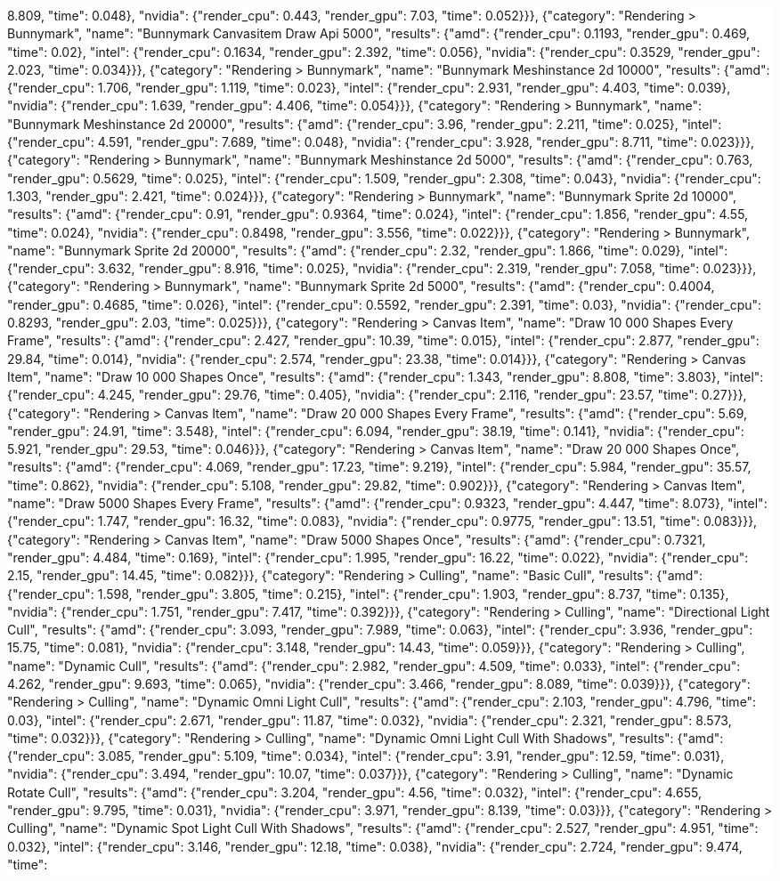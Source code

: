 8.809, "time": 0.048}, "nvidia": {"render_cpu": 0.443, "render_gpu": 7.03, "time": 0.052}}}, {"category": "Rendering > Bunnymark", "name": "Bunnymark Canvasitem Draw Api 5000", "results": {"amd": {"render_cpu": 0.1193, "render_gpu": 0.469, "time": 0.02}, "intel": {"render_cpu": 0.1634, "render_gpu": 2.392, "time": 0.056}, "nvidia": {"render_cpu": 0.3529, "render_gpu": 2.023, "time": 0.034}}}, {"category": "Rendering > Bunnymark", "name": "Bunnymark Meshinstance 2d 10000", "results": {"amd": {"render_cpu": 1.706, "render_gpu": 1.119, "time": 0.023}, "intel": {"render_cpu": 2.931, "render_gpu": 4.403, "time": 0.039}, "nvidia": {"render_cpu": 1.639, "render_gpu": 4.406, "time": 0.054}}}, {"category": "Rendering > Bunnymark", "name": "Bunnymark Meshinstance 2d 20000", "results": {"amd": {"render_cpu": 3.96, "render_gpu": 2.211, "time": 0.025}, "intel": {"render_cpu": 4.591, "render_gpu": 7.689, "time": 0.048}, "nvidia": {"render_cpu": 3.928, "render_gpu": 8.711, "time": 0.023}}}, {"category": "Rendering > Bunnymark", "name": "Bunnymark Meshinstance 2d 5000", "results": {"amd": {"render_cpu": 0.763, "render_gpu": 0.5629, "time": 0.025}, "intel": {"render_cpu": 1.509, "render_gpu": 2.308, "time": 0.043}, "nvidia": {"render_cpu": 1.303, "render_gpu": 2.421, "time": 0.024}}}, {"category": "Rendering > Bunnymark", "name": "Bunnymark Sprite 2d 10000", "results": {"amd": {"render_cpu": 0.91, "render_gpu": 0.9364, "time": 0.024}, "intel": {"render_cpu": 1.856, "render_gpu": 4.55, "time": 0.024}, "nvidia": {"render_cpu": 0.8498, "render_gpu": 3.556, "time": 0.022}}}, {"category": "Rendering > Bunnymark", "name": "Bunnymark Sprite 2d 20000", "results": {"amd": {"render_cpu": 2.32, "render_gpu": 1.866, "time": 0.029}, "intel": {"render_cpu": 3.632, "render_gpu": 8.916, "time": 0.025}, "nvidia": {"render_cpu": 2.319, "render_gpu": 7.058, "time": 0.023}}}, {"category": "Rendering > Bunnymark", "name": "Bunnymark Sprite 2d 5000", "results": {"amd": {"render_cpu": 0.4004, "render_gpu": 0.4685, "time": 0.026}, "intel": {"render_cpu": 0.5592, "render_gpu": 2.391, "time": 0.03}, "nvidia": {"render_cpu": 0.8293, "render_gpu": 2.03, "time": 0.025}}}, {"category": "Rendering > Canvas Item", "name": "Draw 10 000 Shapes Every Frame", "results": {"amd": {"render_cpu": 2.427, "render_gpu": 10.39, "time": 0.015}, "intel": {"render_cpu": 2.877, "render_gpu": 29.84, "time": 0.014}, "nvidia": {"render_cpu": 2.574, "render_gpu": 23.38, "time": 0.014}}}, {"category": "Rendering > Canvas Item", "name": "Draw 10 000 Shapes Once", "results": {"amd": {"render_cpu": 1.343, "render_gpu": 8.808, "time": 3.803}, "intel": {"render_cpu": 4.245, "render_gpu": 29.76, "time": 0.405}, "nvidia": {"render_cpu": 2.116, "render_gpu": 23.57, "time": 0.27}}}, {"category": "Rendering > Canvas Item", "name": "Draw 20 000 Shapes Every Frame", "results": {"amd": {"render_cpu": 5.69, "render_gpu": 24.91, "time": 3.548}, "intel": {"render_cpu": 6.094, "render_gpu": 38.19, "time": 0.141}, "nvidia": {"render_cpu": 5.921, "render_gpu": 29.53, "time": 0.046}}}, {"category": "Rendering > Canvas Item", "name": "Draw 20 000 Shapes Once", "results": {"amd": {"render_cpu": 4.069, "render_gpu": 17.23, "time": 9.219}, "intel": {"render_cpu": 5.984, "render_gpu": 35.57, "time": 0.862}, "nvidia": {"render_cpu": 5.108, "render_gpu": 29.82, "time": 0.902}}}, {"category": "Rendering > Canvas Item", "name": "Draw 5000 Shapes Every Frame", "results": {"amd": {"render_cpu": 0.9323, "render_gpu": 4.447, "time": 8.073}, "intel": {"render_cpu": 1.747, "render_gpu": 16.32, "time": 0.083}, "nvidia": {"render_cpu": 0.9775, "render_gpu": 13.51, "time": 0.083}}}, {"category": "Rendering > Canvas Item", "name": "Draw 5000 Shapes Once", "results": {"amd": {"render_cpu": 0.7321, "render_gpu": 4.484, "time": 0.169}, "intel": {"render_cpu": 1.995, "render_gpu": 16.22, "time": 0.022}, "nvidia": {"render_cpu": 2.15, "render_gpu": 14.45, "time": 0.082}}}, {"category": "Rendering > Culling", "name": "Basic Cull", "results": {"amd": {"render_cpu": 1.598, "render_gpu": 3.805, "time": 0.215}, "intel": {"render_cpu": 1.903, "render_gpu": 8.737, "time": 0.135}, "nvidia": {"render_cpu": 1.751, "render_gpu": 7.417, "time": 0.392}}}, {"category": "Rendering > Culling", "name": "Directional Light Cull", "results": {"amd": {"render_cpu": 3.093, "render_gpu": 7.989, "time": 0.063}, "intel": {"render_cpu": 3.936, "render_gpu": 15.75, "time": 0.081}, "nvidia": {"render_cpu": 3.148, "render_gpu": 14.43, "time": 0.059}}}, {"category": "Rendering > Culling", "name": "Dynamic Cull", "results": {"amd": {"render_cpu": 2.982, "render_gpu": 4.509, "time": 0.033}, "intel": {"render_cpu": 4.262, "render_gpu": 9.693, "time": 0.065}, "nvidia": {"render_cpu": 3.466, "render_gpu": 8.089, "time": 0.039}}}, {"category": "Rendering > Culling", "name": "Dynamic Omni Light Cull", "results": {"amd": {"render_cpu": 2.103, "render_gpu": 4.796, "time": 0.03}, "intel": {"render_cpu": 2.671, "render_gpu": 11.87, "time": 0.032}, "nvidia": {"render_cpu": 2.321, "render_gpu": 8.573, "time": 0.032}}}, {"category": "Rendering > Culling", "name": "Dynamic Omni Light Cull With Shadows", "results": {"amd": {"render_cpu": 3.085, "render_gpu": 5.109, "time": 0.034}, "intel": {"render_cpu": 3.91, "render_gpu": 12.59, "time": 0.031}, "nvidia": {"render_cpu": 3.494, "render_gpu": 10.07, "time": 0.037}}}, {"category": "Rendering > Culling", "name": "Dynamic Rotate Cull", "results": {"amd": {"render_cpu": 3.204, "render_gpu": 4.56, "time": 0.032}, "intel": {"render_cpu": 4.655, "render_gpu": 9.795, "time": 0.031}, "nvidia": {"render_cpu": 3.971, "render_gpu": 8.139, "time": 0.03}}}, {"category": "Rendering > Culling", "name": "Dynamic Spot Light Cull With Shadows", "results": {"amd": {"render_cpu": 2.527, "render_gpu": 4.951, "time": 0.032}, "intel": {"render_cpu": 3.146, "render_gpu": 12.18, "time": 0.038}, "nvidia": {"render_cpu": 2.724, "render_gpu": 9.474, "time":